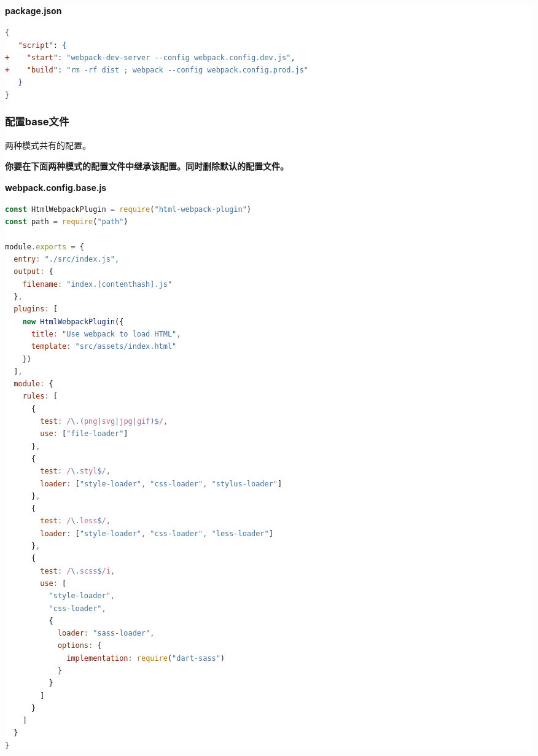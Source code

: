 **package.json**

```json
{
   "script": {
+    "start": "webpack-dev-server --config webpack.config.dev.js",
+    "build": "rm -rf dist ; webpack --config webpack.config.prod.js"
   }
}
```

### 配置base文件

两种模式共有的配置。

**你要在下面两种模式的配置文件中继承该配置。同时删除默认的配置文件。**

**webpack.config.base.js**

```js
const HtmlWebpackPlugin = require("html-webpack-plugin")
const path = require("path")

module.exports = {
  entry: "./src/index.js",
  output: {
    filename: "index.[contenthash].js"
  },
  plugins: [
    new HtmlWebpackPlugin({
      title: "Use webpack to load HTML",
      template: "src/assets/index.html"
    })
  ],
  module: {
    rules: [
      {
        test: /\.(png|svg|jpg|gif)$/,
        use: ["file-loader"]
      },
      {
        test: /\.styl$/,
        loader: ["style-loader", "css-loader", "stylus-loader"]
      },
      {
        test: /\.less$/,
        loader: ["style-loader", "css-loader", "less-loader"]
      },
      {
        test: /\.scss$/i,
        use: [
          "style-loader",
          "css-loader",
          {
            loader: "sass-loader",
            options: {
              implementation: require("dart-sass")
            }
          }
        ]
      }
    ]
  }
}
```
